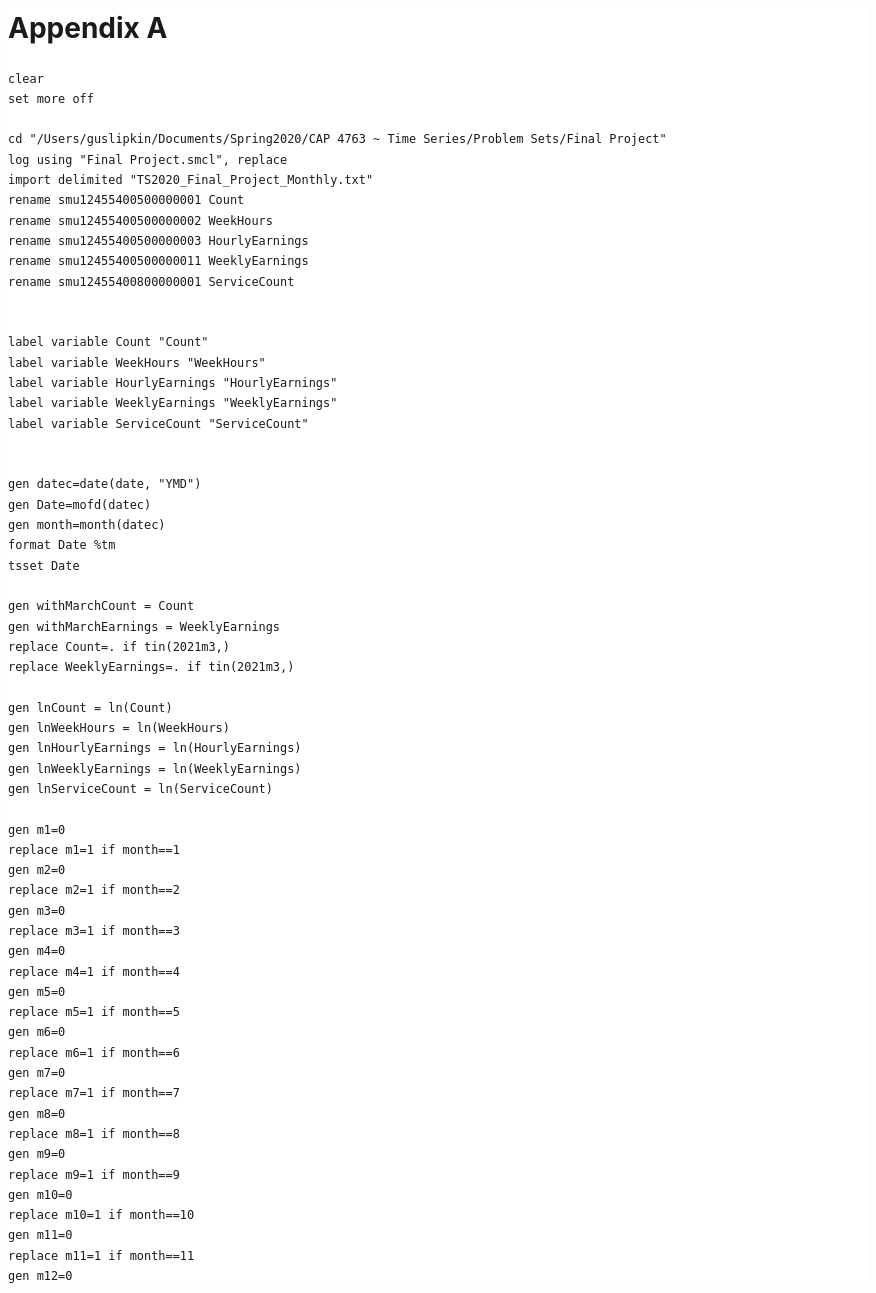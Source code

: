 # Appendix A

```
clear
set more off

cd "/Users/guslipkin/Documents/Spring2020/CAP 4763 ~ Time Series/Problem Sets/Final Project"
log using "Final Project.smcl", replace
import delimited "TS2020_Final_Project_Monthly.txt"
rename smu12455400500000001 Count
rename smu12455400500000002 WeekHours
rename smu12455400500000003 HourlyEarnings
rename smu12455400500000011 WeeklyEarnings
rename smu12455400800000001 ServiceCount


label variable Count "Count"
label variable WeekHours "WeekHours"
label variable HourlyEarnings "HourlyEarnings"
label variable WeeklyEarnings "WeeklyEarnings"
label variable ServiceCount "ServiceCount"


gen datec=date(date, "YMD")
gen Date=mofd(datec)
gen month=month(datec)
format Date %tm
tsset Date

gen withMarchCount = Count
gen withMarchEarnings = WeeklyEarnings
replace Count=. if tin(2021m3,)
replace WeeklyEarnings=. if tin(2021m3,)

gen lnCount = ln(Count)
gen lnWeekHours = ln(WeekHours)
gen lnHourlyEarnings = ln(HourlyEarnings)
gen lnWeeklyEarnings = ln(WeeklyEarnings)
gen lnServiceCount = ln(ServiceCount)

gen m1=0
replace m1=1 if month==1
gen m2=0
replace m2=1 if month==2
gen m3=0
replace m3=1 if month==3
gen m4=0
replace m4=1 if month==4
gen m5=0
replace m5=1 if month==5
gen m6=0
replace m6=1 if month==6
gen m7=0
replace m7=1 if month==7
gen m8=0
replace m8=1 if month==8
gen m9=0
replace m9=1 if month==9
gen m10=0
replace m10=1 if month==10
gen m11=0
replace m11=1 if month==11
gen m12=0
```